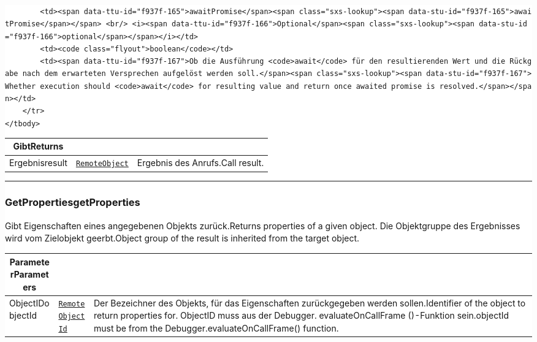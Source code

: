             <td><span data-ttu-id="f937f-165">awaitPromise</span><span class="sxs-lookup"><span data-stu-id="f937f-165">awaitPromise</span></span> <br/> <i><span data-ttu-id="f937f-166">Optional</span><span class="sxs-lookup"><span data-stu-id="f937f-166">optional</span></span></i></td>
            <td><code class="flyout">boolean</code></td>
            <td><span data-ttu-id="f937f-167">Ob die Ausführung <code>await</code> für den resultierenden Wert und die Rückgabe nach dem erwarteten Versprechen aufgelöst werden soll.</span><span class="sxs-lookup"><span data-stu-id="f937f-167">Whether execution should <code>await</code> for resulting value and return once awaited promise is resolved.</span></span></td>
        </tr>
    </tbody>
</table>
<table>
    <thead>
        <tr>
            <th><span data-ttu-id="f937f-168">Gibt</span><span class="sxs-lookup"><span data-stu-id="f937f-168">Returns</span></span></th>
            <th></th>
            <th></th>
        </tr>
    </thead>
    <tbody>
        <tr>
            <td><span data-ttu-id="f937f-169">Ergebnis</span><span class="sxs-lookup"><span data-stu-id="f937f-169">result</span></span></td>
            <td><a href="#remoteobject"><code class="flyout">RemoteObject</code></a></td>
            <td><span data-ttu-id="f937f-170">Ergebnis des Anrufs.</span><span class="sxs-lookup"><span data-stu-id="f937f-170">Call result.</span></span></td>
        </tr>
    </tbody>
</table>

---

### <span data-ttu-id="f937f-171">GetProperties</span><span class="sxs-lookup"><span data-stu-id="f937f-171">getProperties</span></span>
<span data-ttu-id="f937f-172">Gibt Eigenschaften eines angegebenen Objekts zurück.</span><span class="sxs-lookup"><span data-stu-id="f937f-172">Returns properties of a given object.</span></span> <span data-ttu-id="f937f-173">Die Objektgruppe des Ergebnisses wird vom Zielobjekt geerbt.</span><span class="sxs-lookup"><span data-stu-id="f937f-173">Object group of the result is inherited from the target object.</span></span>

<table>
    <thead>
        <tr>
            <th><span data-ttu-id="f937f-174">Parameter</span><span class="sxs-lookup"><span data-stu-id="f937f-174">Parameters</span></span></th>
            <th></th>
            <th></th>
        </tr>
    </thead>
    <tbody>
        <tr>
            <td><span data-ttu-id="f937f-175">ObjectID</span><span class="sxs-lookup"><span data-stu-id="f937f-175">objectId</span></span></td>
            <td><a href="#remoteobjectid"><code class="flyout">RemoteObjectId</code></a></td>
            <td><span data-ttu-id="f937f-176">Der Bezeichner des Objekts, für das Eigenschaften zurückgegeben werden sollen.</span><span class="sxs-lookup"><span data-stu-id="f937f-176">Identifier of the object to return properties for.</span></span>  <span data-ttu-id="f937f-177">ObjectID muss aus der Debugger. evaluateOnCallFrame ()-Funktion sein.</span><span class="sxs-lookup"><span data-stu-id="f937f-177">objectId must be from the Debugger.evaluateOnCallFrame() function.</span></span></td>
        </tr>
        <tr>